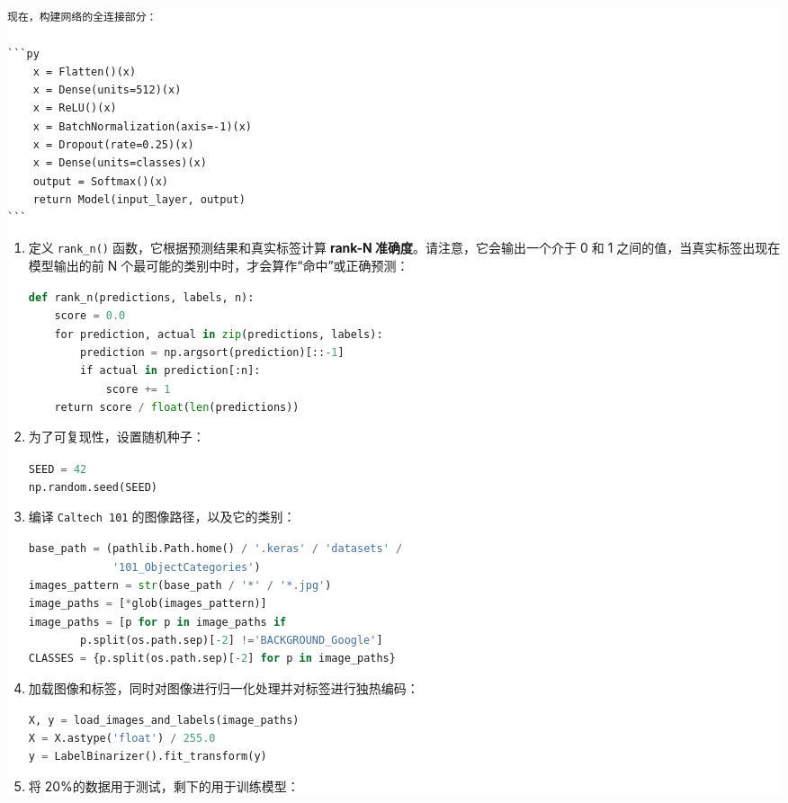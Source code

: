 
    现在，构建网络的全连接部分：

    ```py
        x = Flatten()(x)
        x = Dense(units=512)(x)
        x = ReLU()(x)
        x = BatchNormalization(axis=-1)(x)
        x = Dropout(rate=0.25)(x)
        x = Dense(units=classes)(x)
        output = Softmax()(x)
        return Model(input_layer, output)
    ```

1.  定义 `rank_n()` 函数，它根据预测结果和真实标签计算 **rank-N 准确度**。请注意，它会输出一个介于 0 和 1 之间的值，当真实标签出现在模型输出的前 N 个最可能的类别中时，才会算作“命中”或正确预测：

    ```py
    def rank_n(predictions, labels, n):
        score = 0.0
        for prediction, actual in zip(predictions, labels):
            prediction = np.argsort(prediction)[::-1]
            if actual in prediction[:n]:
                score += 1
        return score / float(len(predictions))
    ```

1.  为了可复现性，设置随机种子：

    ```py
    SEED = 42
    np.random.seed(SEED)
    ```

1.  编译 `Caltech 101` 的图像路径，以及它的类别：

    ```py
    base_path = (pathlib.Path.home() / '.keras' / 'datasets' /
                 '101_ObjectCategories')
    images_pattern = str(base_path / '*' / '*.jpg')
    image_paths = [*glob(images_pattern)]
    image_paths = [p for p in image_paths if
            p.split(os.path.sep)[-2] !='BACKGROUND_Google']
    CLASSES = {p.split(os.path.sep)[-2] for p in image_paths}
    ```

1.  加载图像和标签，同时对图像进行归一化处理并对标签进行独热编码：

    ```py
    X, y = load_images_and_labels(image_paths)
    X = X.astype('float') / 255.0
    y = LabelBinarizer().fit_transform(y)
    ```

1.  将 20%的数据用于测试，剩下的用于训练模型：
